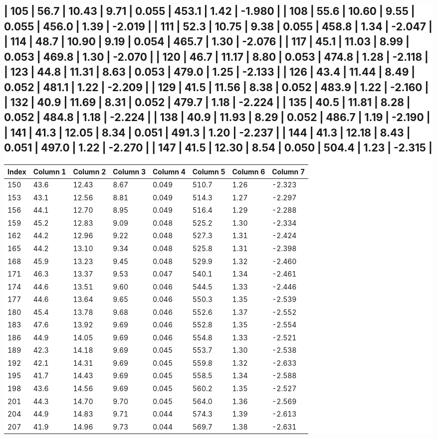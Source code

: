 | 105 | 56.7 | 10.43 | 9.71 | 0.055 | 453.1 | 1.42 | -1.980 |
| 108 | 55.6 | 10.60 | 9.55 | 0.055 | 456.0 | 1.39 | -2.019 |
| 111 | 52.3 | 10.75 | 9.38 | 0.055 | 458.8 | 1.34 | -2.047 |
| 114 | 48.7 | 10.90 | 9.19 | 0.054 | 465.7 | 1.30 | -2.076 |
| 117 | 45.1 | 11.03 | 8.99 | 0.053 | 469.8 | 1.30 | -2.070 |
| 120 | 46.7 | 11.17 | 8.80 | 0.053 | 474.8 | 1.28 | -2.118 |
| 123 | 44.8 | 11.31 | 8.63 | 0.053 | 479.0 | 1.25 | -2.133 |
| 126 | 43.4 | 11.44 | 8.49 | 0.052 | 481.1 | 1.22 | -2.209 |
| 129 | 41.5 | 11.56 | 8.38 | 0.052 | 483.9 | 1.22 | -2.160 |
| 132 | 40.9 | 11.69 | 8.31 | 0.052 | 479.7 | 1.18 | -2.224 |
| 135 | 40.5 | 11.81 | 8.28 | 0.052 | 484.8 | 1.18 | -2.224 |
| 138 | 40.9 | 11.93 | 8.29 | 0.052 | 486.7 | 1.19 | -2.190 |
| 141 | 41.3 | 12.05 | 8.34 | 0.051 | 491.3 | 1.20 | -2.237 |
| 144 | 41.3 | 12.18 | 8.43 | 0.051 | 497.0 | 1.22 | -2.270 |
| 147 | 41.5 | 12.30 | 8.54 | 0.050 | 504.4 | 1.23 | -2.315 |
---
| Index | Column 1 | Column 2 | Column 3 | Column 4 | Column 5 | Column 6 | Column 7 |
|-------|----------|----------|----------|----------|----------|----------|----------|
| 150   | 43.6     | 12.43    | 8.67     | 0.049    | 510.7    | 1.26     | -2.323   |
| 153   | 43.1     | 12.56    | 8.81     | 0.049    | 514.3    | 1.27     | -2.297   |
| 156   | 44.1     | 12.70    | 8.95     | 0.049    | 516.4    | 1.29     | -2.288   |
| 159   | 45.2     | 12.83    | 9.09     | 0.048    | 525.2    | 1.30     | -2.334   |
| 162   | 44.2     | 12.96    | 9.22     | 0.048    | 527.3    | 1.31     | -2.424   |
| 165   | 44.2     | 13.10    | 9.34     | 0.048    | 525.8    | 1.31     | -2.398   |
| 168   | 45.9     | 13.23    | 9.45     | 0.048    | 529.9    | 1.32     | -2.460   |
| 171   | 46.3     | 13.37    | 9.53     | 0.047    | 540.1    | 1.34     | -2.461   |
| 174   | 44.6     | 13.51    | 9.60     | 0.046    | 544.5    | 1.33     | -2.446   |
| 177   | 44.6     | 13.64    | 9.65     | 0.046    | 550.3    | 1.35     | -2.539   |
| 180   | 45.4     | 13.78    | 9.68     | 0.046    | 552.6    | 1.37     | -2.552   |
| 183   | 47.6     | 13.92    | 9.69     | 0.046    | 552.8    | 1.35     | -2.554   |
| 186   | 44.9     | 14.05    | 9.69     | 0.046    | 554.8    | 1.33     | -2.521   |
| 189   | 42.3     | 14.18    | 9.69     | 0.045    | 553.7    | 1.30     | -2.538   |
| 192   | 42.1     | 14.31    | 9.69     | 0.045    | 559.8    | 1.32     | -2.633   |
| 195   | 41.7     | 14.43    | 9.69     | 0.045    | 558.5    | 1.34     | -2.588   |
| 198   | 43.6     | 14.56    | 9.69     | 0.045    | 560.2    | 1.35     | -2.527   |
| 201   | 44.3     | 14.70    | 9.70     | 0.045    | 564.0    | 1.36     | -2.569   |
| 204   | 44.9     | 14.83    | 9.71     | 0.044    | 574.3    | 1.39     | -2.613   |
| 207   | 41.9     | 14.96    | 9.73     | 0.044    | 569.7    | 1.38     | -2.631   |